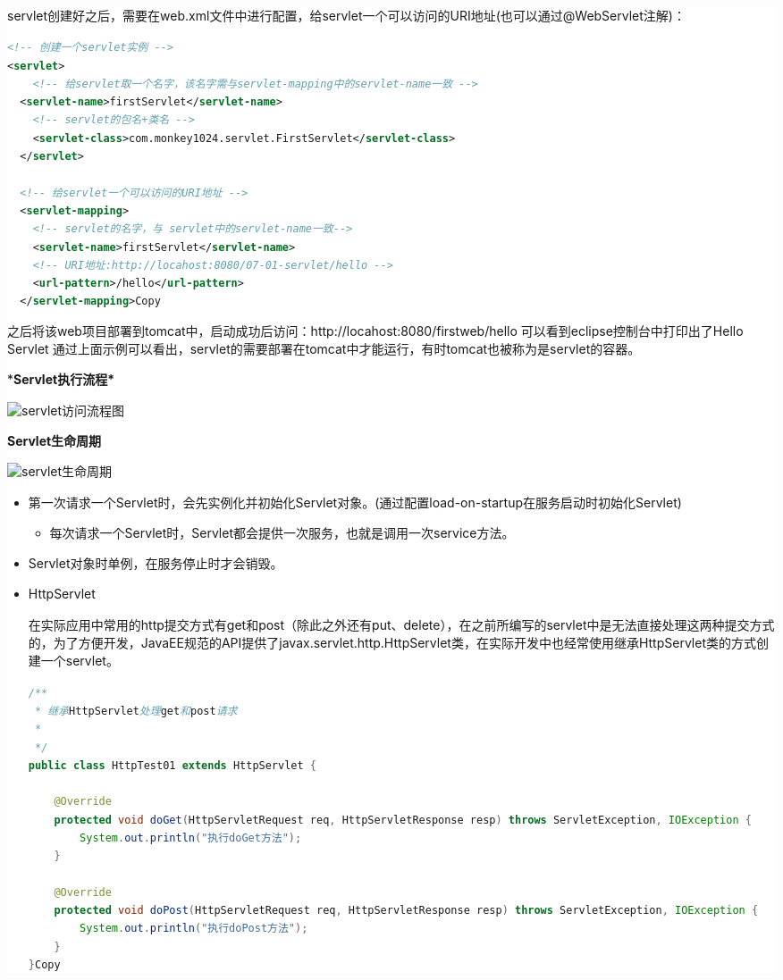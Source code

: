   servlet创建好之后，需要在web.xml文件中进行配置，给servlet一个可以访问的URI地址(也可以通过@WebServlet注解)：

  ```xml
  <!-- 创建一个servlet实例 -->
  <servlet>
      <!-- 给servlet取一个名字，该名字需与servlet-mapping中的servlet-name一致 -->
    <servlet-name>firstServlet</servlet-name>
      <!-- servlet的包名+类名 -->
      <servlet-class>com.monkey1024.servlet.FirstServlet</servlet-class>
    </servlet>
  
    <!-- 给servlet一个可以访问的URI地址 -->
    <servlet-mapping>
      <!-- servlet的名字，与 servlet中的servlet-name一致-->
      <servlet-name>firstServlet</servlet-name>
      <!-- URI地址:http://locahost:8080/07-01-servlet/hello -->
      <url-pattern>/hello</url-pattern>
    </servlet-mapping>Copy
  ```

  之后将该web项目部署到tomcat中，启动成功后访问：http://locahost:8080/firstweb/hello 可以看到eclipse控制台中打印出了Hello Servlet 通过上面示例可以看出，servlet的需要部署在tomcat中才能运行，有时tomcat也被称为是servlet的容器。

***Servlet执行流程\***

![servlet访问流程图](http://course.zhonghui.vip/training/doc/proj4/images/servlet%E8%AE%BF%E9%97%AE%E6%B5%81%E7%A8%8B%E5%9B%BE.png)

**Servlet生命周期**

![servlet生命周期](http://course.zhonghui.vip/training/doc/proj4/images/servlet%E7%94%9F%E5%91%BD%E5%91%A8%E6%9C%9F.png)

- 第一次请求一个Servlet时，会先实例化并初始化Servlet对象。(通过配置load-on-startup在服务启动时初始化Servlet)

  - 每次请求一个Servlet时，Servlet都会提供一次服务，也就是调用一次service方法。

- Servlet对象时单例，在服务停止时才会销毁。

- HttpServlet

  在实际应用中常用的http提交方式有get和post（除此之外还有put、delete），在之前所编写的servlet中是无法直接处理这两种提交方式的，为了方便开发，JavaEE规范的API提供了javax.servlet.http.HttpServlet类，在实际开发中也经常使用继承HttpServlet类的方式创建一个servlet。

  ```java
  /**
   * 继承HttpServlet处理get和post请求
   *
   */
  public class HttpTest01 extends HttpServlet {
  
      @Override
      protected void doGet(HttpServletRequest req, HttpServletResponse resp) throws ServletException, IOException {
          System.out.println("执行doGet方法");
      }
  
      @Override
      protected void doPost(HttpServletRequest req, HttpServletResponse resp) throws ServletException, IOException {
          System.out.println("执行doPost方法");
      }
  }Copy
  ```
